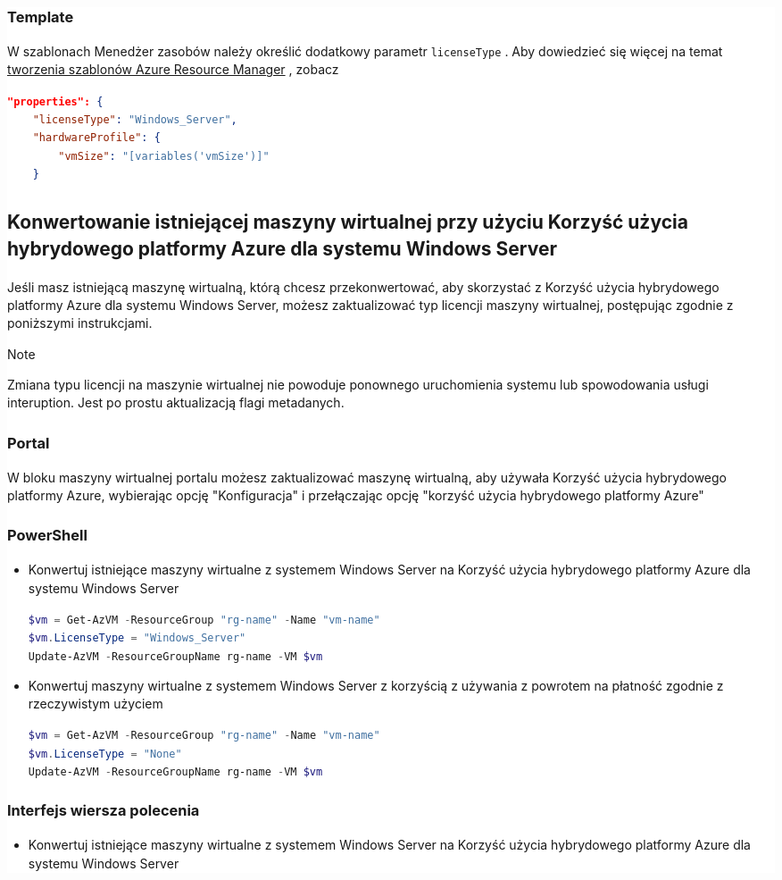 ### <a name="template"></a>Template
W szablonach Menedżer zasobów należy określić dodatkowy parametr `licenseType` . Aby dowiedzieć się więcej na temat [tworzenia szablonów Azure Resource Manager](../../azure-resource-manager/templates/template-syntax.md) , zobacz
```json
"properties": {
    "licenseType": "Windows_Server",
    "hardwareProfile": {
        "vmSize": "[variables('vmSize')]"
    }
```

## <a name="convert-an-existing-vm-using-azure-hybrid-benefit-for-windows-server"></a>Konwertowanie istniejącej maszyny wirtualnej przy użyciu Korzyść użycia hybrydowego platformy Azure dla systemu Windows Server
Jeśli masz istniejącą maszynę wirtualną, którą chcesz przekonwertować, aby skorzystać z Korzyść użycia hybrydowego platformy Azure dla systemu Windows Server, możesz zaktualizować typ licencji maszyny wirtualnej, postępując zgodnie z poniższymi instrukcjami.

> [!NOTE]
> Zmiana typu licencji na maszynie wirtualnej nie powoduje ponownego uruchomienia systemu lub spowodowania usługi interuption.  Jest po prostu aktualizacją flagi metadanych.
> 

### <a name="portal"></a>Portal
W bloku maszyny wirtualnej portalu możesz zaktualizować maszynę wirtualną, aby używała Korzyść użycia hybrydowego platformy Azure, wybierając opcję "Konfiguracja" i przełączając opcję "korzyść użycia hybrydowego platformy Azure"

### <a name="powershell"></a>PowerShell
- Konwertuj istniejące maszyny wirtualne z systemem Windows Server na Korzyść użycia hybrydowego platformy Azure dla systemu Windows Server

    ```powershell
    $vm = Get-AzVM -ResourceGroup "rg-name" -Name "vm-name"
    $vm.LicenseType = "Windows_Server"
    Update-AzVM -ResourceGroupName rg-name -VM $vm
    ```
    
- Konwertuj maszyny wirtualne z systemem Windows Server z korzyścią z używania z powrotem na płatność zgodnie z rzeczywistym użyciem

    ```powershell
    $vm = Get-AzVM -ResourceGroup "rg-name" -Name "vm-name"
    $vm.LicenseType = "None"
    Update-AzVM -ResourceGroupName rg-name -VM $vm
    ```
    
### <a name="cli"></a>Interfejs wiersza polecenia
- Konwertuj istniejące maszyny wirtualne z systemem Windows Server na Korzyść użycia hybrydowego platformy Azure dla systemu Windows Server
